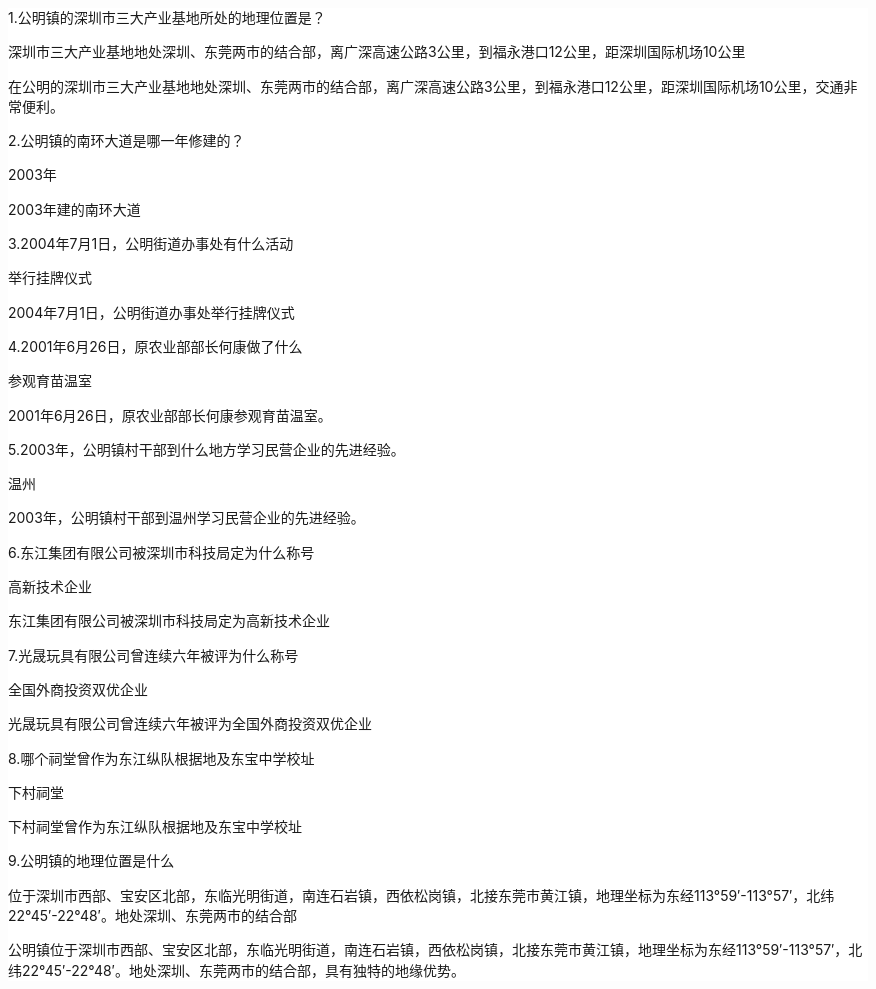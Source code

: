 1.公明镇的深圳市三大产业基地所处的地理位置是？

深圳市三大产业基地地处深圳、东莞两市的结合部，离广深高速公路3公里，到福永港口12公里，距深圳国际机场10公里

在公明的深圳市三大产业基地地处深圳、东莞两市的结合部，离广深高速公路3公里，到福永港口12公里，距深圳国际机场10公里，交通非常便利。



2.公明镇的南环大道是哪一年修建的？

2003年

2003年建的南环大道



3.2004年7月1日，公明街道办事处有什么活动

举行挂牌仪式

2004年7月1日，公明街道办事处举行挂牌仪式



4.2001年6月26日，原农业部部长何康做了什么

参观育苗温室

2001年6月26日，原农业部部长何康参观育苗温室。



5.2003年，公明镇村干部到什么地方学习民营企业的先进经验。

温州

2003年，公明镇村干部到温州学习民营企业的先进经验。



6.东江集团有限公司被深圳市科技局定为什么称号

高新技术企业

东江集团有限公司被深圳市科技局定为高新技术企业



7.光晟玩具有限公司曾连续六年被评为什么称号

全国外商投资双优企业

光晟玩具有限公司曾连续六年被评为全国外商投资双优企业



8.哪个祠堂曾作为东江纵队根据地及东宝中学校址

下村祠堂

下村祠堂曾作为东江纵队根据地及东宝中学校址



9.公明镇的地理位置是什么

位于深圳市西部、宝安区北部，东临光明街道，南连石岩镇，西依松岗镇，北接东莞市黄江镇，地理坐标为东经113°59′-113°57′，北纬22°45′-22°48′。地处深圳、东莞两市的结合部

公明镇位于深圳市西部、宝安区北部，东临光明街道，南连石岩镇，西依松岗镇，北接东莞市黄江镇，地理坐标为东经113°59′-113°57′，北纬22°45′-22°48′。地处深圳、东莞两市的结合部，具有独特的地缘优势。
